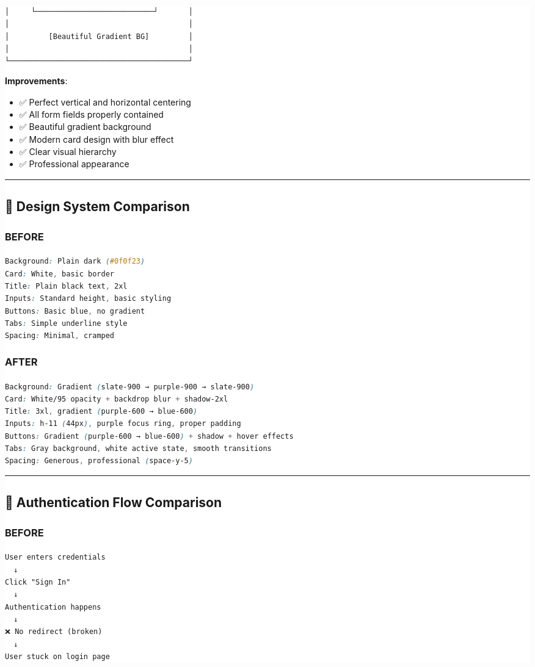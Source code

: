 ```
│     └───────────────────────────┘       │
│                                         │
│         [Beautiful Gradient BG]         │
│                                         │
└─────────────────────────────────────────┘
```

**Improvements**:
- ✅ Perfect vertical and horizontal centering
- ✅ All form fields properly contained
- ✅ Beautiful gradient background
- ✅ Modern card design with blur effect
- ✅ Clear visual hierarchy
- ✅ Professional appearance

---

## 🎨 **Design System Comparison**

### **BEFORE**
```css
Background: Plain dark (#0f0f23)
Card: White, basic border
Title: Plain black text, 2xl
Inputs: Standard height, basic styling
Buttons: Basic blue, no gradient
Tabs: Simple underline style
Spacing: Minimal, cramped
```

### **AFTER**
```css
Background: Gradient (slate-900 → purple-900 → slate-900)
Card: White/95 opacity + backdrop blur + shadow-2xl
Title: 3xl, gradient (purple-600 → blue-600)
Inputs: h-11 (44px), purple focus ring, proper padding
Buttons: Gradient (purple-600 → blue-600) + shadow + hover effects
Tabs: Gray background, white active state, smooth transitions
Spacing: Generous, professional (space-y-5)
```

---

## 🔄 **Authentication Flow Comparison**

### **BEFORE**
```
User enters credentials
  ↓
Click "Sign In"
  ↓
Authentication happens
  ↓
❌ No redirect (broken)
  ↓
User stuck on login page
```
